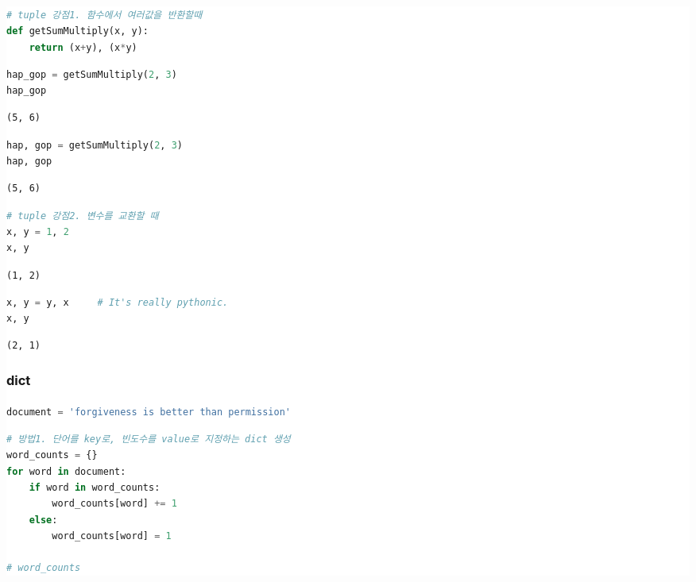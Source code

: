 

```python
# tuple 강점1. 함수에서 여러값을 반환할때 
def getSumMultiply(x, y):
    return (x+y), (x*y)
```


```python
hap_gop = getSumMultiply(2, 3)
hap_gop
```




    (5, 6)




```python
hap, gop = getSumMultiply(2, 3)
hap, gop
```




    (5, 6)




```python
# tuple 강점2. 변수를 교환할 때
x, y = 1, 2
x, y
```




    (1, 2)




```python
x, y = y, x     # It's really pythonic.
x, y
```




    (2, 1)



### dict


```python
document = 'forgiveness is better than permission'
```


```python
# 방법1. 단어를 key로, 빈도수를 value로 지정하는 dict 생성
word_counts = {}
for word in document:
    if word in word_counts:
        word_counts[word] += 1
    else:
        word_counts[word] = 1
        
# word_counts
```
